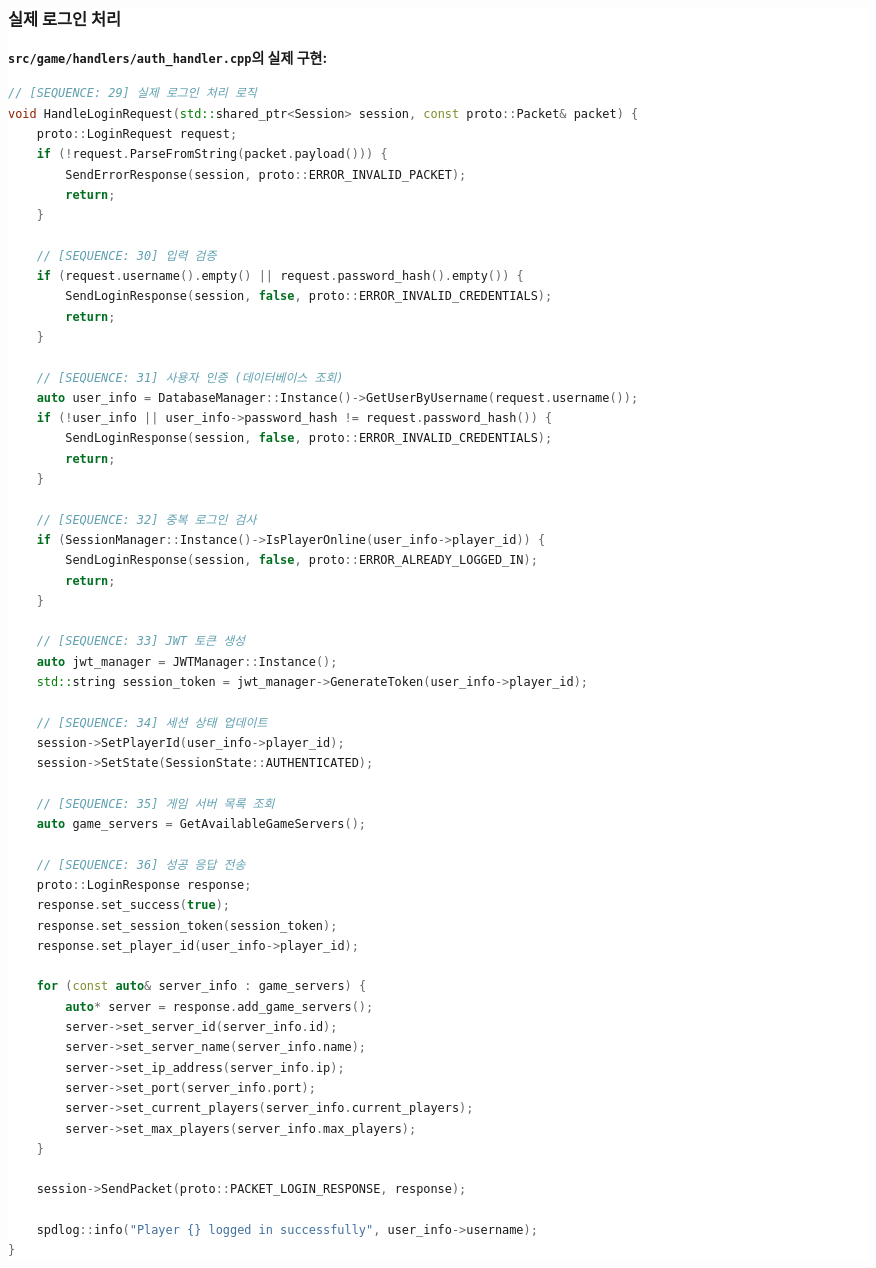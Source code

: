 ### 실제 로그인 처리

**`src/game/handlers/auth_handler.cpp`의 실제 구현:**
```cpp
// [SEQUENCE: 29] 실제 로그인 처리 로직
void HandleLoginRequest(std::shared_ptr<Session> session, const proto::Packet& packet) {
    proto::LoginRequest request;
    if (!request.ParseFromString(packet.payload())) {
        SendErrorResponse(session, proto::ERROR_INVALID_PACKET);
        return;
    }
    
    // [SEQUENCE: 30] 입력 검증
    if (request.username().empty() || request.password_hash().empty()) {
        SendLoginResponse(session, false, proto::ERROR_INVALID_CREDENTIALS);
        return;
    }
    
    // [SEQUENCE: 31] 사용자 인증 (데이터베이스 조회)
    auto user_info = DatabaseManager::Instance()->GetUserByUsername(request.username());
    if (!user_info || user_info->password_hash != request.password_hash()) {
        SendLoginResponse(session, false, proto::ERROR_INVALID_CREDENTIALS);
        return;
    }
    
    // [SEQUENCE: 32] 중복 로그인 검사
    if (SessionManager::Instance()->IsPlayerOnline(user_info->player_id)) {
        SendLoginResponse(session, false, proto::ERROR_ALREADY_LOGGED_IN);
        return;
    }
    
    // [SEQUENCE: 33] JWT 토큰 생성
    auto jwt_manager = JWTManager::Instance();
    std::string session_token = jwt_manager->GenerateToken(user_info->player_id);
    
    // [SEQUENCE: 34] 세션 상태 업데이트
    session->SetPlayerId(user_info->player_id);
    session->SetState(SessionState::AUTHENTICATED);
    
    // [SEQUENCE: 35] 게임 서버 목록 조회
    auto game_servers = GetAvailableGameServers();
    
    // [SEQUENCE: 36] 성공 응답 전송
    proto::LoginResponse response;
    response.set_success(true);
    response.set_session_token(session_token);
    response.set_player_id(user_info->player_id);
    
    for (const auto& server_info : game_servers) {
        auto* server = response.add_game_servers();
        server->set_server_id(server_info.id);
        server->set_server_name(server_info.name);
        server->set_ip_address(server_info.ip);
        server->set_port(server_info.port);
        server->set_current_players(server_info.current_players);
        server->set_max_players(server_info.max_players);
    }
    
    session->SendPacket(proto::PACKET_LOGIN_RESPONSE, response);
    
    spdlog::info("Player {} logged in successfully", user_info->username);
}
```
